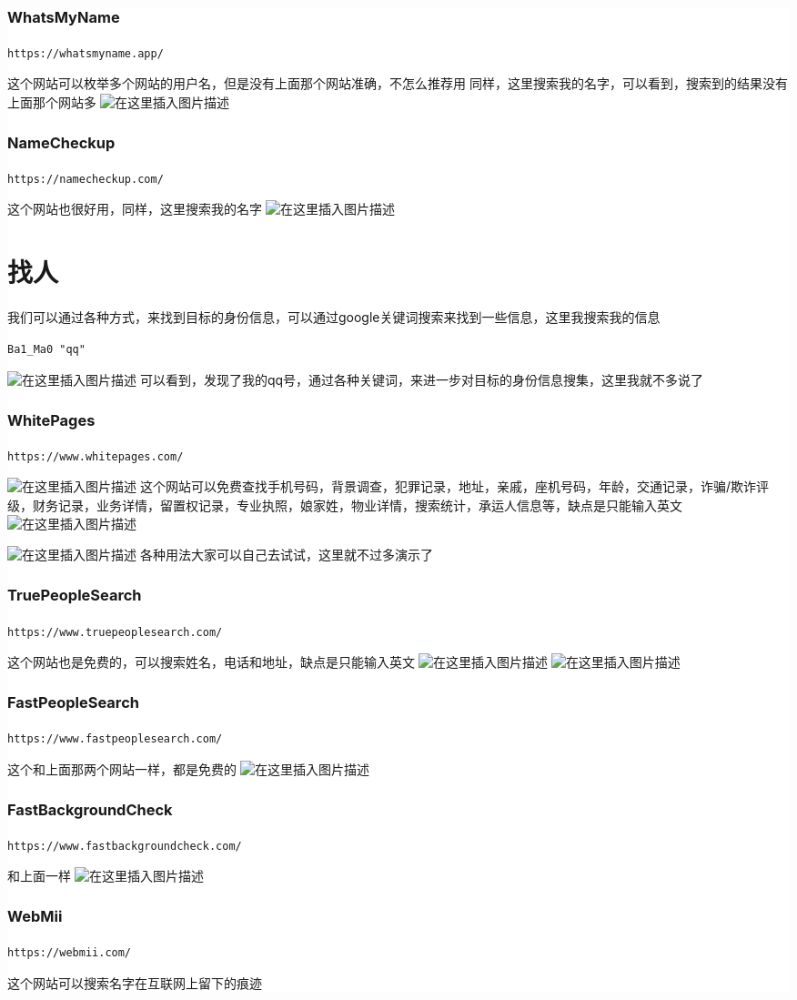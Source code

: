 ### WhatsMyName
```
https://whatsmyname.app/
```
这个网站可以枚举多个网站的用户名，但是没有上面那个网站准确，不怎么推荐用
同样，这里搜索我的名字，可以看到，搜索到的结果没有上面那个网站多
![在这里插入图片描述](https://img-blog.csdnimg.cn/69c93f74ea1a4e55a7985dca2a3dbe92.png)
### NameCheckup
```
https://namecheckup.com/
```
这个网站也很好用，同样，这里搜索我的名字
![在这里插入图片描述](https://img-blog.csdnimg.cn/0b412f0298b54ffd941ef38777de7d50.png)
# 找人
我们可以通过各种方式，来找到目标的身份信息，可以通过google关键词搜索来找到一些信息，这里我搜索我的信息
```
Ba1_Ma0 "qq"
```
![在这里插入图片描述](https://img-blog.csdnimg.cn/538755461fc9459f80ce0e62ee2a7a39.png)
可以看到，发现了我的qq号，通过各种关键词，来进一步对目标的身份信息搜集，这里我就不多说了
### WhitePages
```
https://www.whitepages.com/
```
![在这里插入图片描述](https://img-blog.csdnimg.cn/66296775239c43acbcc6fcd772c4fced.png)
这个网站可以免费查找手机号码，背景调查，犯罪记录，地址，亲戚，座机号码，年龄，交通记录，诈骗/欺诈评级，财务记录，业务详情，留置权记录，专业执照，娘家姓，物业详情，搜索统计，承运人信息等，缺点是只能输入英文
![在这里插入图片描述](https://img-blog.csdnimg.cn/a427207291b847f08718033c5ea92e51.png)

![在这里插入图片描述](https://img-blog.csdnimg.cn/a37d6ea303a64c68bcf7dc0702f78f6c.png)
各种用法大家可以自己去试试，这里就不过多演示了
### TruePeopleSearch
```
https://www.truepeoplesearch.com/
```
这个网站也是免费的，可以搜索姓名，电话和地址，缺点是只能输入英文
![在这里插入图片描述](https://img-blog.csdnimg.cn/2a8af50e5d4c4ac5ac747a26f2b7dab8.png)
![在这里插入图片描述](https://img-blog.csdnimg.cn/79b0797984574cfeb66b20357f8b7262.png)
### FastPeopleSearch
```
https://www.fastpeoplesearch.com/
```
这个和上面那两个网站一样，都是免费的
![在这里插入图片描述](https://img-blog.csdnimg.cn/8e70c93c86e0407195cd9e96a587a036.png)
### FastBackgroundCheck
```
https://www.fastbackgroundcheck.com/
```
和上面一样
![在这里插入图片描述](https://img-blog.csdnimg.cn/94a826e6fe724f489a779077db52e9b2.png)
### WebMii
```
https://webmii.com/
```
这个网站可以搜索名字在互联网上留下的痕迹